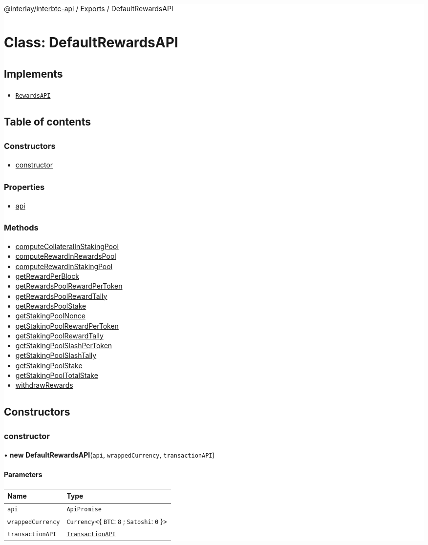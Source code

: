 [@interlay/interbtc-api](/README.md) / [Exports](/modules.md) / DefaultRewardsAPI

# Class: DefaultRewardsAPI

## Implements

- [`RewardsAPI`](/interfaces/RewardsAPI.md)

## Table of contents

### Constructors

- [constructor](/classes/DefaultRewardsAPI.md#constructor)

### Properties

- [api](/classes/DefaultRewardsAPI.md#api)

### Methods

- [computeCollateralInStakingPool](/classes/DefaultRewardsAPI.md#computecollateralinstakingpool)
- [computeRewardInRewardsPool](/classes/DefaultRewardsAPI.md#computerewardinrewardspool)
- [computeRewardInStakingPool](/classes/DefaultRewardsAPI.md#computerewardinstakingpool)
- [getRewardPerBlock](/classes/DefaultRewardsAPI.md#getrewardperblock)
- [getRewardsPoolRewardPerToken](/classes/DefaultRewardsAPI.md#getrewardspoolrewardpertoken)
- [getRewardsPoolRewardTally](/classes/DefaultRewardsAPI.md#getrewardspoolrewardtally)
- [getRewardsPoolStake](/classes/DefaultRewardsAPI.md#getrewardspoolstake)
- [getStakingPoolNonce](/classes/DefaultRewardsAPI.md#getstakingpoolnonce)
- [getStakingPoolRewardPerToken](/classes/DefaultRewardsAPI.md#getstakingpoolrewardpertoken)
- [getStakingPoolRewardTally](/classes/DefaultRewardsAPI.md#getstakingpoolrewardtally)
- [getStakingPoolSlashPerToken](/classes/DefaultRewardsAPI.md#getstakingpoolslashpertoken)
- [getStakingPoolSlashTally](/classes/DefaultRewardsAPI.md#getstakingpoolslashtally)
- [getStakingPoolStake](/classes/DefaultRewardsAPI.md#getstakingpoolstake)
- [getStakingPoolTotalStake](/classes/DefaultRewardsAPI.md#getstakingpooltotalstake)
- [withdrawRewards](/classes/DefaultRewardsAPI.md#withdrawrewards)

## Constructors

### <a id="constructor" name="constructor"></a> constructor

• **new DefaultRewardsAPI**(`api`, `wrappedCurrency`, `transactionAPI`)

#### Parameters

| Name | Type |
| :------ | :------ |
| `api` | `ApiPromise` |
| `wrappedCurrency` | `Currency`<{ `BTC`: ``8`` ; `Satoshi`: ``0``  }\> |
| `transactionAPI` | [`TransactionAPI`](/interfaces/TransactionAPI.md) |
